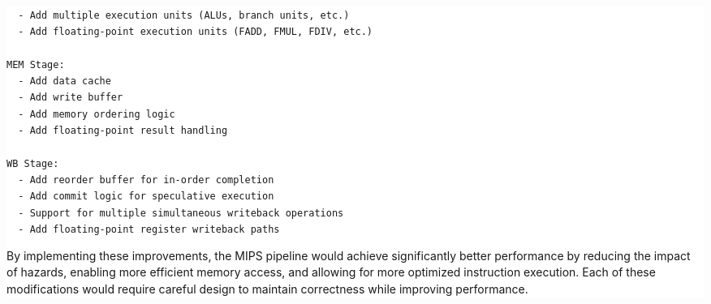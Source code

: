 ```
  - Add multiple execution units (ALUs, branch units, etc.)
  - Add floating-point execution units (FADD, FMUL, FDIV, etc.)

MEM Stage:
  - Add data cache
  - Add write buffer
  - Add memory ordering logic
  - Add floating-point result handling

WB Stage:
  - Add reorder buffer for in-order completion
  - Add commit logic for speculative execution
  - Support for multiple simultaneous writeback operations
  - Add floating-point register writeback paths

```

By implementing these improvements, the MIPS pipeline would achieve significantly better performance by reducing the impact of hazards, enabling more efficient memory access, and allowing for more optimized instruction execution. Each of these modifications would require careful design to maintain correctness while improving performance.
